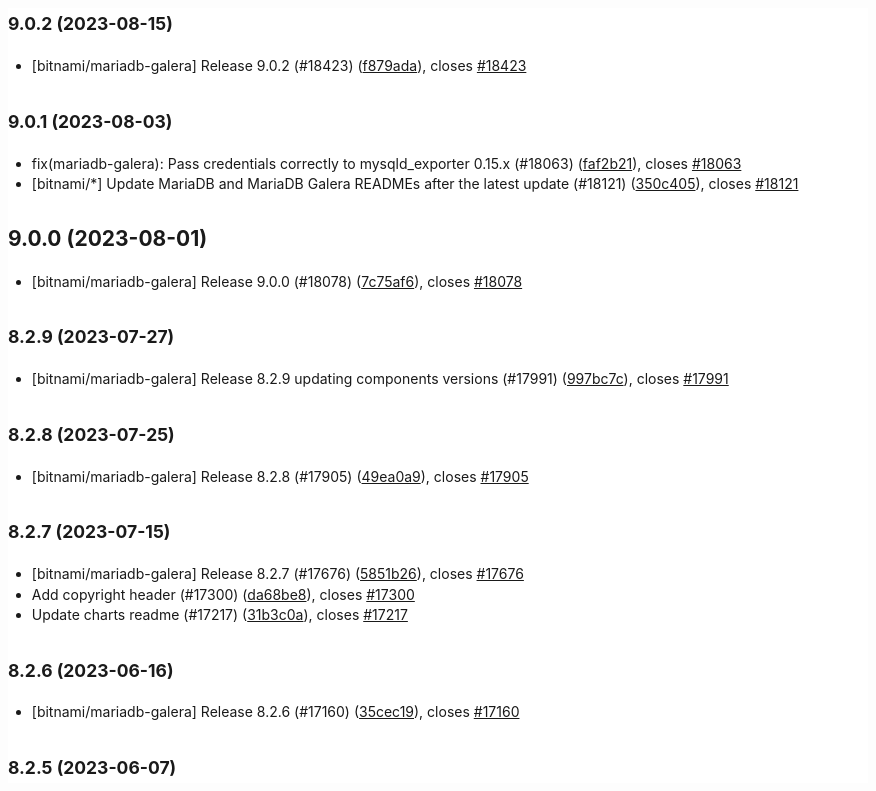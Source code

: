 ## <small>9.0.2 (2023-08-15)</small>

* [bitnami/mariadb-galera] Release 9.0.2 (#18423) ([f879ada](https://github.com/bitnami/charts/commit/f879ada8160b9c5b48b642f562cfc3ae5099f4e4)), closes [#18423](https://github.com/bitnami/charts/issues/18423)

## <small>9.0.1 (2023-08-03)</small>

* fix(mariadb-galera): Pass credentials correctly to mysqld_exporter 0.15.x (#18063) ([faf2b21](https://github.com/bitnami/charts/commit/faf2b2132f57f875df411437d80e495cde65d4d4)), closes [#18063](https://github.com/bitnami/charts/issues/18063)
* [bitnami/*] Update MariaDB and MariaDB Galera READMEs after the latest update (#18121) ([350c405](https://github.com/bitnami/charts/commit/350c405402afbb31b9ff0e3ce82cd17211eca06e)), closes [#18121](https://github.com/bitnami/charts/issues/18121)

## 9.0.0 (2023-08-01)

* [bitnami/mariadb-galera] Release 9.0.0 (#18078) ([7c75af6](https://github.com/bitnami/charts/commit/7c75af6612f96ff2cd9bee9d5fa80ca99c476196)), closes [#18078](https://github.com/bitnami/charts/issues/18078)

## <small>8.2.9 (2023-07-27)</small>

* [bitnami/mariadb-galera] Release 8.2.9 updating components versions (#17991) ([997bc7c](https://github.com/bitnami/charts/commit/997bc7c321adbbbce03d12e3694beba30e649cd7)), closes [#17991](https://github.com/bitnami/charts/issues/17991)

## <small>8.2.8 (2023-07-25)</small>

* [bitnami/mariadb-galera] Release 8.2.8 (#17905) ([49ea0a9](https://github.com/bitnami/charts/commit/49ea0a9896c5ae0a859d699b9857c0c949732d29)), closes [#17905](https://github.com/bitnami/charts/issues/17905)

## <small>8.2.7 (2023-07-15)</small>

* [bitnami/mariadb-galera] Release 8.2.7 (#17676) ([5851b26](https://github.com/bitnami/charts/commit/5851b26275589b1b6634574e4b763381df2b7b39)), closes [#17676](https://github.com/bitnami/charts/issues/17676)
* Add copyright header (#17300) ([da68be8](https://github.com/bitnami/charts/commit/da68be8e951225133c7dfb572d5101ca3d61c5ae)), closes [#17300](https://github.com/bitnami/charts/issues/17300)
* Update charts readme (#17217) ([31b3c0a](https://github.com/bitnami/charts/commit/31b3c0afd968ff4429107e34101f7509e6a0e913)), closes [#17217](https://github.com/bitnami/charts/issues/17217)

## <small>8.2.6 (2023-06-16)</small>

* [bitnami/mariadb-galera] Release 8.2.6 (#17160) ([35cec19](https://github.com/bitnami/charts/commit/35cec1906fa73fcd7a7ea1487483e1e5efd268ed)), closes [#17160](https://github.com/bitnami/charts/issues/17160)

## <small>8.2.5 (2023-06-07)</small>
